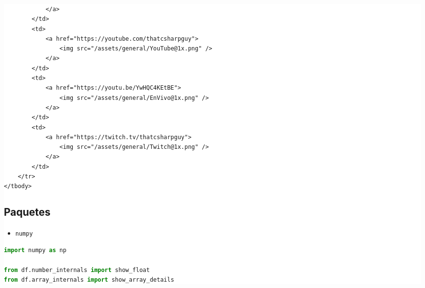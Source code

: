                 </a>
            </td>
            <td>
                <a href="https://youtube.com/thatcsharpguy">
                    <img src="/assets/general/YouTube@1x.png" />
                </a>
            </td>
            <td>
                <a href="https://youtu.be/YwHQC4KEtBE">
                    <img src="/assets/general/EnVivo@1x.png" />
                </a>
            </td>
            <td>
                <a href="https://twitch.tv/thatcsharpguy">
                    <img src="/assets/general/Twitch@1x.png" />
                </a>
            </td>
        </tr>
    </tbody>
</table>

## Paquetes

- `numpy`

```python
import numpy as np

from df.number_internals import show_float
from df.array_internals import show_array_details
```
